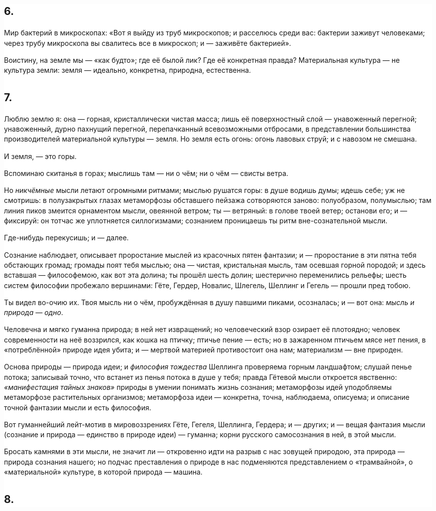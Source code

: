 ## 6. ##

Мир бактерий в микроскопах: «Вот я выйду из труб микроскопов; и расселюсь среди вас: бактерии заживут человеками; через трубу микроскопа вы свалитесь все в микроскоп; и — заживёте бактерией».

Воистину, на земле мы — «как будто»; где её былой лик? Где её конкретная правда? Материальная культура — не культура земли: земля — идеально, конкретна, природна, естественна.

## 7. ##

Люблю землю я: она — горная, кристаллически чистая масса; лишь её поверхностный слой — унавоженный перегной; унавоженный, дурно пахнущий перегной, перепачканный всевозможными отбросами, в представлении большинства производителей материальной культуры — земля. Но земля есть огонь: огонь лавовых струй; и с навозом не смешана.

И земля, — это горы.

Вспоминаю скитанья в горах; мыслишь там — ни о чём; ни о чём — свисты ветра.

Но *никчёмные* мысли летают огромными ритмами; мыслью рушатся горы: в душе водишь думы; идешь себе; уж не смотришь: в полузакрытых глазах метаморфозы обставшего пейзажа сотворяются заново: полуобразом, полумыслью; там линия пиков змеится орнаментом мысли, овеянной ветром; ты — ветряный: в голове твоей ветер; останови его; и — фиксируй: он тотчас же уплотняется силлогизмами; сознанием проницаешь ты ритм вне-сознательной мысли.

Где-нибудь перекусишь; и — далее.

Сознание наблюдает, описывает проростание мыслей из красочных пятен фантазии; и — проростание в эти пятна тебя обстающих громад; громады поят тебя мыслью; она — чистая, кристальная мысль, там осевшая горной породой; и здесь вставшая — философемою, как вот эта долина; ты прошёл шесть долин; шестерично переменились рельефы; шесть систем философии пробежало вершинами: Гёте, Гердер, Новалис, Шлегель, Шеллинг и Гегель — прошли пред тобою.

Ты видел во-очию их. Твоя мысль ни о чём, пробуждённая в душу павшими пиками, осозналась; и — вот она: *мысль и природа — одно*.

Человечна и мягко гуманна природа; в ней нет извращений; но человеческий взор озирает её плотоядно; человек современности на неё воззрился, как кошка на птичку; птичье пение — есть; но в зажаренном птичьем мясе нет пения, в «потреблённой» природе идея убита; и — мертвой материей противостоит она нам; материализм — вне природен.

Основа природы — природа идеи; и *философия тождества* Шеллинга проверяема горным ландшафтом; слушай пенье потока; записывай точно, что встанет из пенья потока в душе у тебя; правда Гётевой мысли откроется явственно: *«манифестация тайных знаков»* природы в умении понимать жизнь сознания; метаморфозы идей уподобляемы метаморфозе растительных организмов; метаморфоза идеи — конкретна, точна, наблюдаема, описуема; и описание точной фантазии мысли и есть философия.

Вот гуманнейший лейт-мотив в мировоззрениях Гёте, Гегеля, Шеллинга, Гердера; и — других; и — вещая фантазия мысли (сознание и природа — единство в природе идеи) — гуманна; корни русского самосознания в ней, в этой мысли.

Бросать камнями в эти мысли, не значит ли — откровенно идти на разрыв с нас зовущей природою, эта природа — природа сознания нашего; но подчас преставления о природе в нас подменяются представлением о «трамвайной», о «материальной» культуре, в которой природа — машина.

## 8. ##
